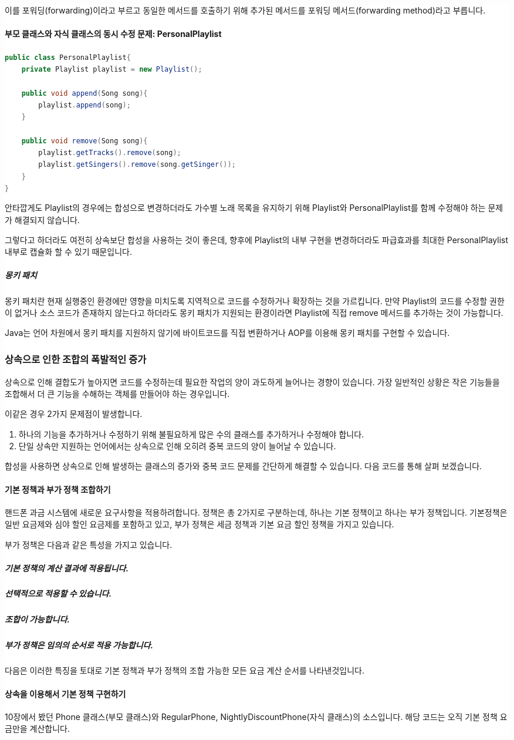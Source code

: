 이를 포워딩(forwarding)이라고 부르고 동일한 메서드를 호출하기 위해 추가된 메서드를 포워딩 메서드(forwarding method)라고 부릅니다. 

#### 부모 클래스와 자식 클래스의 동시 수정 문제: PersonalPlaylist
```java
public class PersonalPlaylist{
	private Playlist playlist = new Playlist();

	public void append(Song song){
		playlist.append(song);
	}

	public void remove(Song song){
		playlist.getTracks().remove(song);
		playlist.getSingers().remove(song.getSinger());
	}
}
```
안타깝게도 Playlist의 경우에는 합성으로 변경하더라도 가수별 노래 목록을 유지하기 위해 Playlist와 
PersonalPlaylist를 함께 수정해야 하는 문제가 해결되지 않습니다. 

그렇다고 하더라도 여전히 상속보단 합성을 사용하는 것이 좋은데, 향후에 Playlist의 내부 구현을 변경하더라도 파급효과를 최대한 PersonalPlaylist 내부로 캡슐화 할 수 있기 때문입니다.

##### 몽키 패치
몽키 패치란 현재 실행중인 환경에만 영향을 미치도록 지역적으로 코드를 수정하거나 확장하는 것을 가르킵니다. 
만약 Playlist의 코드를 수정할 권한이 없거나 소스 코드가 존재하지 않는다고 하더라도 몽키 패치가 지원되는 환경이라면 Playlist에 직접 remove 메서드를 추가하는 것이 가능합니다. 

Java는 언어 차원에서 몽키 패치를 지원하지 않기에 바이트코드를 직접 변환하거나 AOP를 이용해 몽키 패치를 구현할 수 있습니다. 

### 상속으로 인한 조합의 폭발적인 증가 
상속으로 인해 결합도가 높아지면 코드를 수정하는데 필요한 작업의 양이 과도하게 늘어나는 경향이 있습니다.
가장 일반적인 상황은 작은 기능들을 조합해서 더 큰 기능을 수해하는 객체를 만들어야 하는 경우입니다.

이같은 경우 2가지 문제점이 발생합니다. 
1. 하나의 기능을 추가하거나 수정하기 위해 불필요하게 많은 수의 클래스를 추가하거나 수정해야 합니다. 
2. 단일 상속만 지원하는 언어에서는 상속으로 인해 오히려 중복 코드의 양이 늘어날 수 있습니다.

합성을 사용하면 상속으로 인해 발생하는 클래스의 증가와 중복 코드 문제를 간단하게 해결할 수 있습니다. 
다음 코드를 통해 살펴 보겠습니다.
#### 기본 정책과 부가 정책 조합하기 
핸드폰 과금 시스템에 새로운 요구사항을 적용하려합니다. 
정책은 총 2가지로 구분하는데, 하나는 기본 정책이고 하나는 부가 정책입니다. 
기본정책은 일반 요금제와 심야 할인 요금제를 포함하고 있고,  부가 정책은 세금 정책과 기본 요금 할인 정책을 가지고 있습니다. 

부가 정책은 다음과 같은 특성을 가지고 있습니다. 
##### 기본 정책의 계산 결과에 적용됩니다. 
##### 선택적으로 적용할 수 있습니다. 
##### 조합이 가능합니다.
##### 부가 정책은 임의의 순서로 적용 가능합니다. 

다음은 이러한 특징을 토대로 기본 정책과 부가 정책의 조합 가능한 모든 요금 계산 순서를 나타낸것입니다.
#### 상속을 이용해서 기본 정책 구현하기
10장에서 봤던 Phone 클래스(부모 클래스)와 RegularPhone, NightlyDiscountPhone(자식 클래스)의 소스입니다.
해당 코드는 오직 기본 정책 요금만을 계산합니다.
